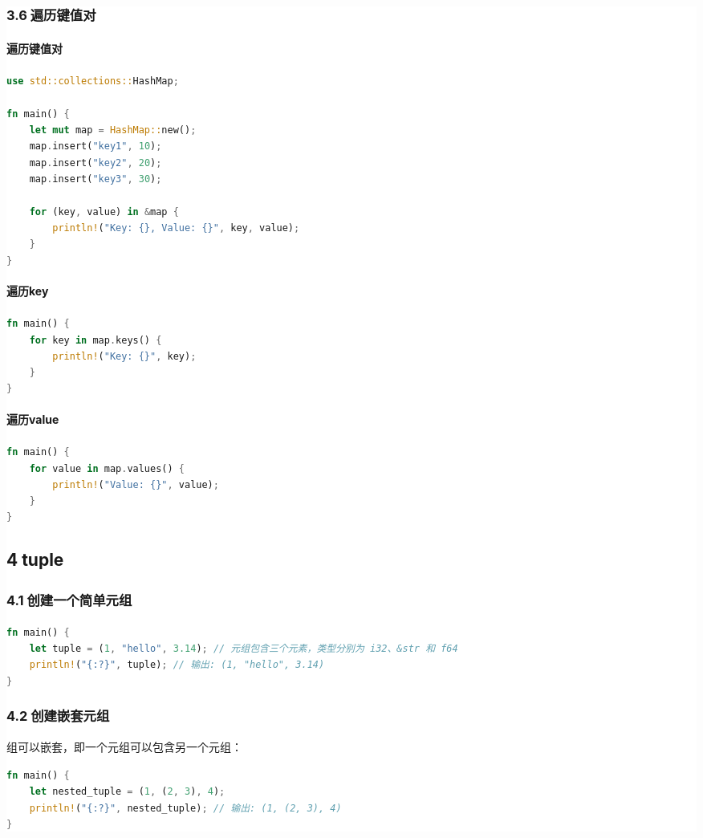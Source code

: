 ### 3.6 遍历键值对
#### 遍历键值对
```rust
use std::collections::HashMap;

fn main() {
    let mut map = HashMap::new();
    map.insert("key1", 10);
    map.insert("key2", 20);
    map.insert("key3", 30);

    for (key, value) in &map {
        println!("Key: {}, Value: {}", key, value);
    }
}
```

#### 遍历key
```rust
fn main() {
    for key in map.keys() {
        println!("Key: {}", key);
    }
}
```

#### 遍历value
```rust
fn main() {
    for value in map.values() {
        println!("Value: {}", value);
    }
}
```

## 4 tuple
### 4.1 创建一个简单元组
```rust
fn main() {
    let tuple = (1, "hello", 3.14); // 元组包含三个元素，类型分别为 i32、&str 和 f64
    println!("{:?}", tuple); // 输出: (1, "hello", 3.14)
}
```

### 4.2 创建嵌套元组
组可以嵌套，即一个元组可以包含另一个元组： 
```rust
fn main() {
    let nested_tuple = (1, (2, 3), 4);
    println!("{:?}", nested_tuple); // 输出: (1, (2, 3), 4)
}
```
